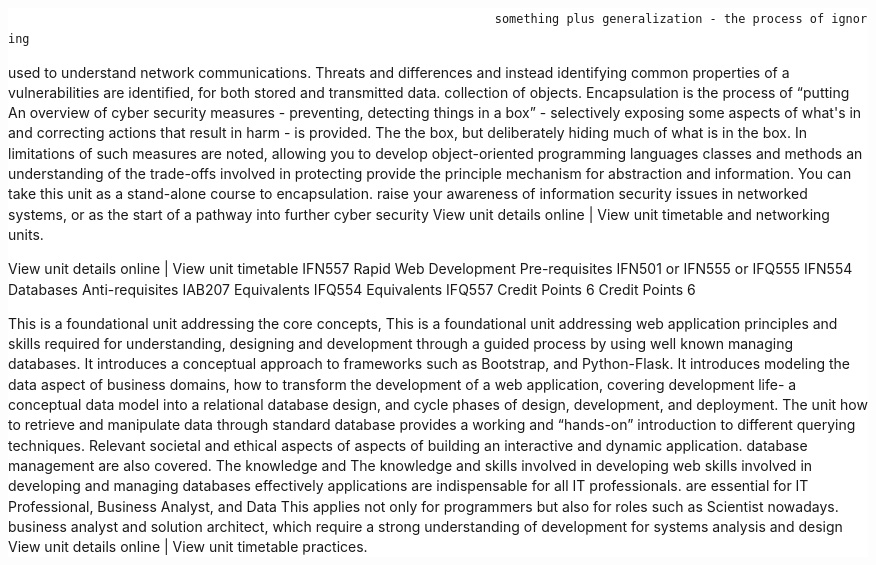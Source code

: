                                                                         something plus generalization - the process of ignoring
used to understand network communications. Threats and
                                                                        differences and instead identifying common properties of a
vulnerabilities are identified, for both stored and transmitted data.
                                                                        collection of objects. Encapsulation is the process of “putting
 An overview of cyber security measures - preventing, detecting
                                                                        things in a box” - selectively exposing some aspects of what's in
and correcting actions that result in harm - is provided. The
                                                                        the box, but deliberately hiding much of what is in the box. In
limitations of such measures are noted, allowing you to develop
                                                                        object-oriented programming languages classes and methods
an understanding of the trade-offs involved in protecting
                                                                        provide the principle mechanism for abstraction and
information. You can take this unit as a stand-alone course to
                                                                        encapsulation.
raise your awareness of information security issues in networked
systems, or as the start of a pathway into further cyber security       View unit details online | View unit timetable
and networking units.

View unit details online | View unit timetable
                                                                        IFN557 Rapid Web Development
                                                                        Pre-requisites       IFN501 or IFN555 or IFQ555
IFN554 Databases                                                        Anti-requisites      IAB207
Equivalents          IFQ554                                             Equivalents          IFQ557
Credit Points        6                                                  Credit Points        6

This is a foundational unit addressing the core concepts,               This is a foundational unit addressing web application
principles and skills required for understanding, designing and         development through a guided process by using well known
managing databases. It introduces a conceptual approach to              frameworks such as Bootstrap, and Python-Flask. It introduces
modeling the data aspect of business domains, how to transform          the development of a web application, covering development life-
a conceptual data model into a relational database design, and          cycle phases of design, development, and deployment. The unit
how to retrieve and manipulate data through standard database           provides a working and “hands-on” introduction to different
querying techniques. Relevant societal and ethical aspects of           aspects of building an interactive and dynamic application.
database management are also covered. The knowledge and                 The knowledge and skills involved in developing web
skills involved in developing and managing databases effectively        applications are indispensable for all IT professionals.
are essential for IT Professional, Business Analyst, and Data           This applies not only for programmers but also for roles such as
Scientist nowadays.                                                     business analyst and solution architect, which require a strong
                                                                        understanding of development for systems analysis and design
View unit details online | View unit timetable                          practices.
